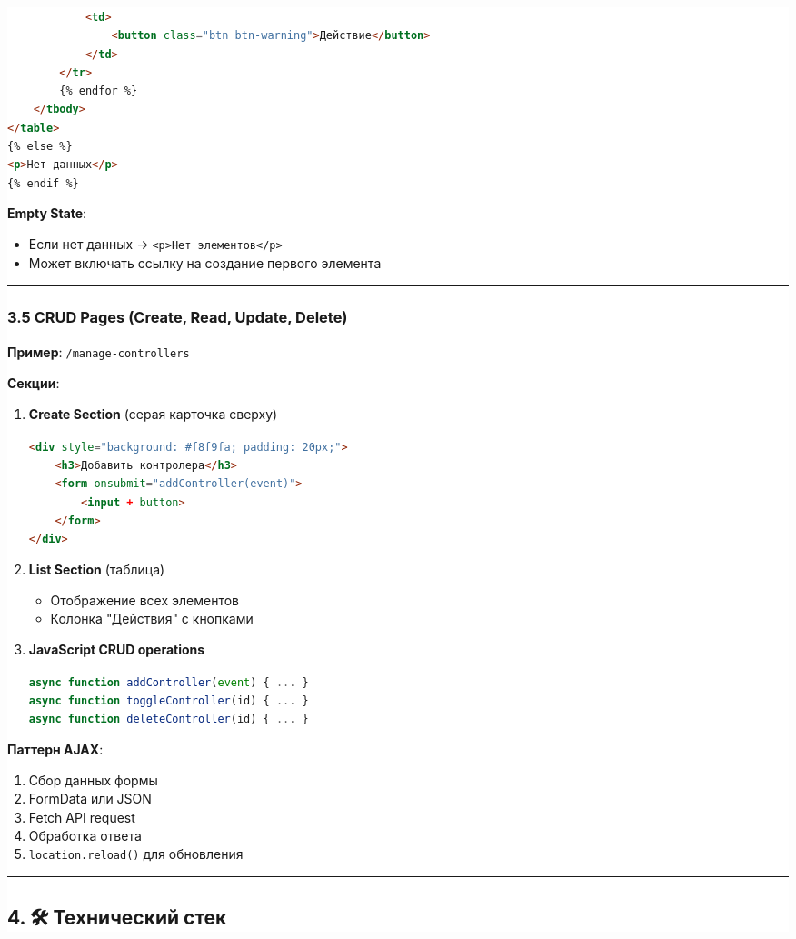 ```html
            <td>
                <button class="btn btn-warning">Действие</button>
            </td>
        </tr>
        {% endfor %}
    </tbody>
</table>
{% else %}
<p>Нет данных</p>
{% endif %}
```

**Empty State**:
- Если нет данных → `<p>Нет элементов</p>`
- Может включать ссылку на создание первого элемента

---

### 3.5 CRUD Pages (Create, Read, Update, Delete)

**Пример**: `/manage-controllers`

**Секции**:

1. **Create Section** (серая карточка сверху)
   ```html
   <div style="background: #f8f9fa; padding: 20px;">
       <h3>Добавить контролера</h3>
       <form onsubmit="addController(event)">
           <input + button>
       </form>
   </div>
   ```

2. **List Section** (таблица)
   - Отображение всех элементов
   - Колонка "Действия" с кнопками

3. **JavaScript CRUD operations**
   ```javascript
   async function addController(event) { ... }
   async function toggleController(id) { ... }
   async function deleteController(id) { ... }
   ```

**Паттерн AJAX**:
1. Сбор данных формы
2. FormData или JSON
3. Fetch API request
4. Обработка ответа
5. `location.reload()` для обновления

---

## 4. 🛠️ Технический стек
